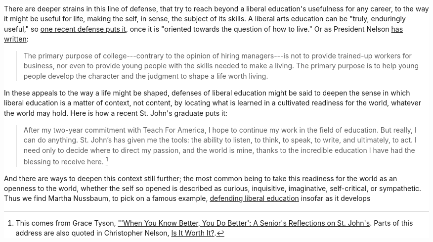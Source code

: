 [^Linker]: "How can liberal education be saved? By becoming truly, enduringly
useful." <>

[^transferable]: "Although modern liberal arts curriculums have an updated
choice of a larger range of subjects, it still retains the
core aims of the liberal arts curricula maintained by the
medieval universities: to develop well-rounded individuals
with general knowledge of a wide range of subjects and with
mastery of a range of transferable skills. They will become
‘global citizens’, with the capacity to pursue lifelong
learning and become valuable members of their communities."
<http://www.topuniversities.com/blog/what-liberal-arts-education>

There are deeper strains in this line of defense, that
try to reach beyond a liberal education's usefulness for any
career, to the way it might be useful for life, making the
self, in sense, the subject of its skills. A liberal arts
education can be "truly, enduringly useful," so [one
recent 
defense puts
it](http://theweek.com/articles/559681/how-save-liberal-arts-education),
once it is "oriented
towards the question of how to live." Or as President Nelson [has
written](http://blogs.sjc.edu/christopher-nelson/2015/02/26/hiring-grads-whats-going-part-iv/): 

> The primary purpose of college---contrary to the opinion of
> hiring managers---is not to provide trained-up workers for
> business, nor even to provide young people with the skills
> needed to make a living. The primary purpose is to help
> young people develop the character and the judgment to
> shape a life worth living.

In these appeals to the way a life might be shaped, defenses
of liberal education might be said to deepen the sense in
which liberal education is a matter of context, not content,
by locating what is learned in a cultivated readiness for
the world, whatever the world may hold. Here is how a recent
St. John's graduate puts it: 

> After my two-year commitment with Teach For America,
I hope to continue my work in the field of education. But
really, I can do anything. St. John’s has given me the
tools: the ability to listen, to think, to speak, to write,
and ultimately, to act. I need only to decide where to
direct my passion, and the world is mine, thanks to the
incredible education I have had the blessing to receive
here. [^Tyson]

[^Tyson]: This comes from Grace Tyson, ["'When You Know Better, You Do Better': A Senior's Reflections on St. John's](http://www.thejohnniechair.com/when-you-know-better-you-do-better-a-seniors-reflections-on-st-johns/). Parts of this address are also quoted in Christopher Nelson, [Is It Worth It?](http://www.huffingtonpost.com/christopher-nelson/is-it-worth-it_1_b_3321206.html).

And there are ways to deepen this context still further; the
most common being to take this readiness for the world as an
openness to the world, whether the self so opened is
described as curious, inquisitive, imaginative,
self-critical, or sympathetic. Thus we find Martha Nussbaum,
to pick on a famous example, [defending liberal
education](http://net.educause.edu/ir/library/pdf/ff0709s.pdf)
insofar as it develops


[^Klein_Quote1]: Jacob Klein, "The Idea of Liberal Education, in
[^Klein_Metastrophic]: Klein, "The Idea of Liberal
[^Klein_Quote3]: Jacob Klein,
[^Husserl]: Klein is explicit about the debt
[^Winfree_Quote1]: J. Winfree Smith, *A Search for the Liberal
[^Winfree_Quote2]: Smith, 107.
[^Winfree_Quote3]: Smith says
[^Winfree_Quote4]: Smith, 37--38.
[^Buchanan_Quote1]: "The Last Don Rag" is
[^Winfree_Quote7]: Smith made this remark at the
[^Winfree_Quote8]: Smith, 105--106.
[^Winfree_Quote9]: Smith, 116.
[^books]: Other books include [*Beyond the University: Why
[^blogs]: Other blogs include "[The LEAP Challenge
[^campaigns]: Other campaigns include [*Liberal Education
[^ZakariaEarthly]: A good example of this is found in Fareed Zakaria, ["What is
[^Buchanan]: "The arts of apprehending, understanding, and knowing the